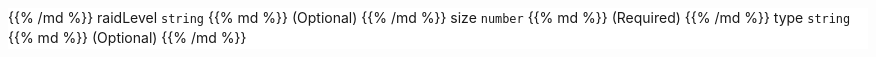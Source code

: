 {{% /md %}}</td>
        </tr>
        <tr>
            <td class="align-top">raid<wbr>Level</td>
            <td class="align-top"><code>string</code></td>
            <td class="align-top">{{% md %}}
(Optional) 
{{% /md %}}</td>
        </tr>
        <tr>
            <td class="align-top">size</td>
            <td class="align-top"><code>number</code></td>
            <td class="align-top">{{% md %}}
(Required) 
{{% /md %}}</td>
        </tr>
        <tr>
            <td class="align-top">type</td>
            <td class="align-top"><code>string</code></td>
            <td class="align-top">{{% md %}}
(Optional) 
{{% /md %}}</td>
        </tr>
    </tbody>
</table>

